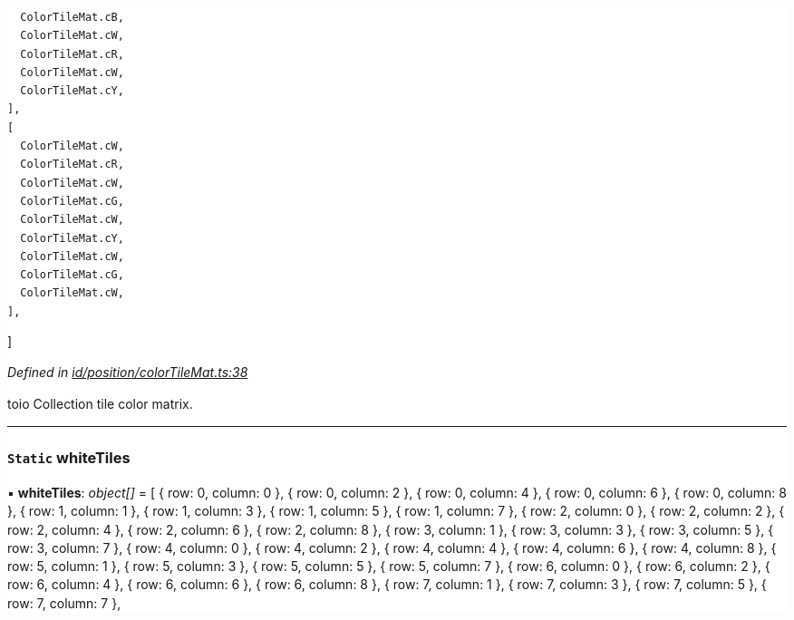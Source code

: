       ColorTileMat.cB,
      ColorTileMat.cW,
      ColorTileMat.cR,
      ColorTileMat.cW,
      ColorTileMat.cY,
    ],
    [
      ColorTileMat.cW,
      ColorTileMat.cR,
      ColorTileMat.cW,
      ColorTileMat.cG,
      ColorTileMat.cW,
      ColorTileMat.cY,
      ColorTileMat.cW,
      ColorTileMat.cG,
      ColorTileMat.cW,
    ],
  ]

*Defined in [id/position/colorTileMat.ts:38](https://github.com/tetunori/p5.toio/blob/49eab6e/src/id/position/colorTileMat.ts#L38)*

toio Collection tile color matrix.

___

### `Static` whiteTiles

▪ **whiteTiles**: *object[]* = [
    { row: 0, column: 0 },
    { row: 0, column: 2 },
    { row: 0, column: 4 },
    { row: 0, column: 6 },
    { row: 0, column: 8 },
    { row: 1, column: 1 },
    { row: 1, column: 3 },
    { row: 1, column: 5 },
    { row: 1, column: 7 },
    { row: 2, column: 0 },
    { row: 2, column: 2 },
    { row: 2, column: 4 },
    { row: 2, column: 6 },
    { row: 2, column: 8 },
    { row: 3, column: 1 },
    { row: 3, column: 3 },
    { row: 3, column: 5 },
    { row: 3, column: 7 },
    { row: 4, column: 0 },
    { row: 4, column: 2 },
    { row: 4, column: 4 },
    { row: 4, column: 6 },
    { row: 4, column: 8 },
    { row: 5, column: 1 },
    { row: 5, column: 3 },
    { row: 5, column: 5 },
    { row: 5, column: 7 },
    { row: 6, column: 0 },
    { row: 6, column: 2 },
    { row: 6, column: 4 },
    { row: 6, column: 6 },
    { row: 6, column: 8 },
    { row: 7, column: 1 },
    { row: 7, column: 3 },
    { row: 7, column: 5 },
    { row: 7, column: 7 },